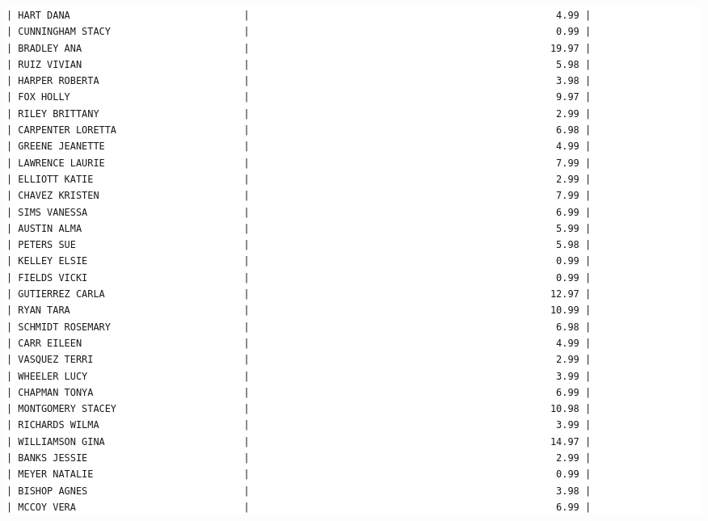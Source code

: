 ```
| HART DANA                              |                                                     4.99 |
| CUNNINGHAM STACY                       |                                                     0.99 |
| BRADLEY ANA                            |                                                    19.97 |
| RUIZ VIVIAN                            |                                                     5.98 |
| HARPER ROBERTA                         |                                                     3.98 |
| FOX HOLLY                              |                                                     9.97 |
| RILEY BRITTANY                         |                                                     2.99 |
| CARPENTER LORETTA                      |                                                     6.98 |
| GREENE JEANETTE                        |                                                     4.99 |
| LAWRENCE LAURIE                        |                                                     7.99 |
| ELLIOTT KATIE                          |                                                     2.99 |
| CHAVEZ KRISTEN                         |                                                     7.99 |
| SIMS VANESSA                           |                                                     6.99 |
| AUSTIN ALMA                            |                                                     5.99 |
| PETERS SUE                             |                                                     5.98 |
| KELLEY ELSIE                           |                                                     0.99 |
| FIELDS VICKI                           |                                                     0.99 |
| GUTIERREZ CARLA                        |                                                    12.97 |
| RYAN TARA                              |                                                    10.99 |
| SCHMIDT ROSEMARY                       |                                                     6.98 |
| CARR EILEEN                            |                                                     4.99 |
| VASQUEZ TERRI                          |                                                     2.99 |
| WHEELER LUCY                           |                                                     3.99 |
| CHAPMAN TONYA                          |                                                     6.99 |
| MONTGOMERY STACEY                      |                                                    10.98 |
| RICHARDS WILMA                         |                                                     3.99 |
| WILLIAMSON GINA                        |                                                    14.97 |
| BANKS JESSIE                           |                                                     2.99 |
| MEYER NATALIE                          |                                                     0.99 |
| BISHOP AGNES                           |                                                     3.98 |
| MCCOY VERA                             |                                                     6.99 |
```